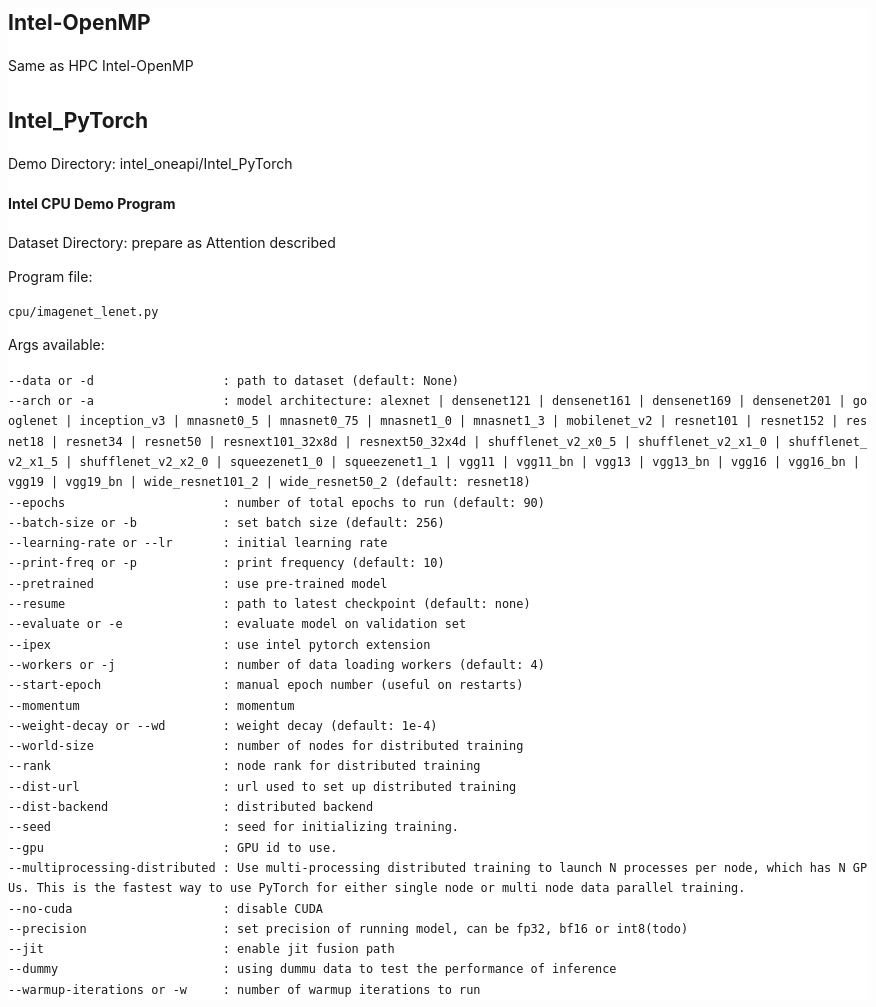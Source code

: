 
## Intel-OpenMP

Same as HPC Intel-OpenMP


## Intel_PyTorch

Demo Directory: intel_oneapi/Intel_PyTorch

#### Intel CPU Demo Program

Dataset Directory: prepare as Attention described

Program file:

```
cpu/imagenet_lenet.py
```

Args available:

```
--data or -d                  : path to dataset (default: None)
--arch or -a                  : model architecture: alexnet | densenet121 | densenet161 | densenet169 | densenet201 | googlenet | inception_v3 | mnasnet0_5 | mnasnet0_75 | mnasnet1_0 | mnasnet1_3 | mobilenet_v2 | resnet101 | resnet152 | resnet18 | resnet34 | resnet50 | resnext101_32x8d | resnext50_32x4d | shufflenet_v2_x0_5 | shufflenet_v2_x1_0 | shufflenet_v2_x1_5 | shufflenet_v2_x2_0 | squeezenet1_0 | squeezenet1_1 | vgg11 | vgg11_bn | vgg13 | vgg13_bn | vgg16 | vgg16_bn | vgg19 | vgg19_bn | wide_resnet101_2 | wide_resnet50_2 (default: resnet18)
--epochs                      : number of total epochs to run (default: 90)
--batch-size or -b            : set batch size (default: 256)
--learning-rate or --lr       : initial learning rate
--print-freq or -p            : print frequency (default: 10)
--pretrained                  : use pre-trained model
--resume                      : path to latest checkpoint (default: none)
--evaluate or -e              : evaluate model on validation set
--ipex                        : use intel pytorch extension
--workers or -j               : number of data loading workers (default: 4)
--start-epoch                 : manual epoch number (useful on restarts)
--momentum                    : momentum
--weight-decay or --wd        : weight decay (default: 1e-4)
--world-size                  : number of nodes for distributed training
--rank                        : node rank for distributed training
--dist-url                    : url used to set up distributed training
--dist-backend                : distributed backend
--seed                        : seed for initializing training.
--gpu                         : GPU id to use.
--multiprocessing-distributed : Use multi-processing distributed training to launch N processes per node, which has N GPUs. This is the fastest way to use PyTorch for either single node or multi node data parallel training.
--no-cuda                     : disable CUDA
--precision                   : set precision of running model, can be fp32, bf16 or int8(todo)
--jit                         : enable jit fusion path
--dummy                       : using dummu data to test the performance of inference
--warmup-iterations or -w     : number of warmup iterations to run
```
